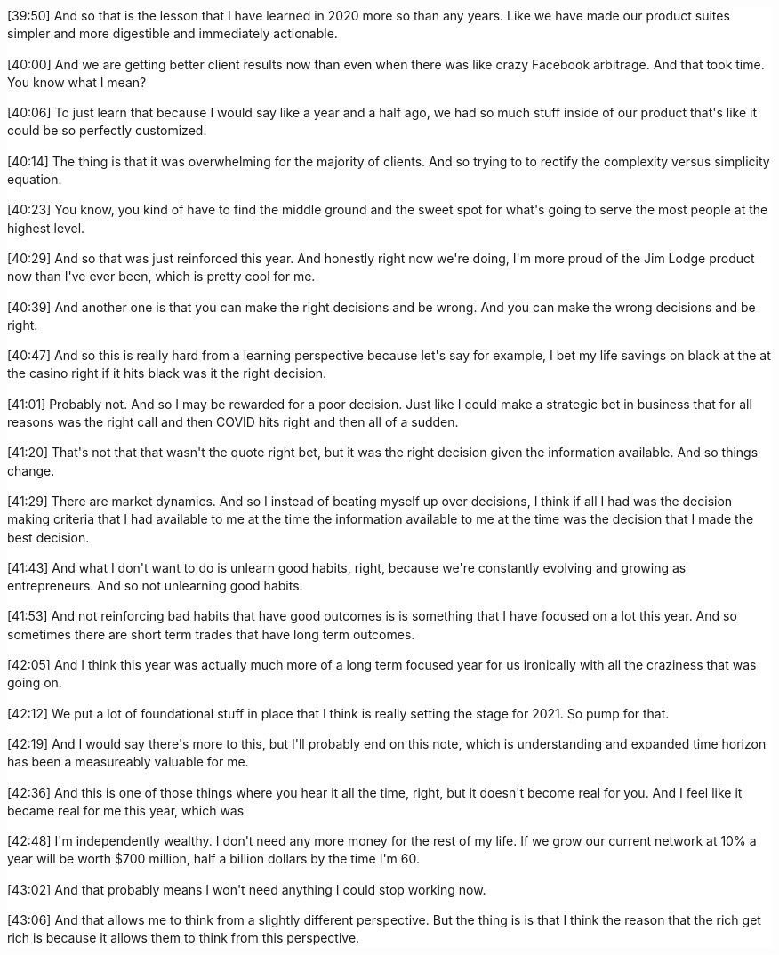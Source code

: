 [39:50] And so that is the lesson that I have learned in 2020 more so than any years. Like we have made our product suites simpler and more digestible and immediately actionable.

[40:00] And we are getting better client results now than even when there was like crazy Facebook arbitrage. And that took time. You know what I mean?

[40:06] To just learn that because I would say like a year and a half ago, we had so much stuff inside of our product that's like it could be so perfectly customized.

[40:14] The thing is that it was overwhelming for the majority of clients. And so trying to to rectify the complexity versus simplicity equation.

[40:23] You know, you kind of have to find the middle ground and the sweet spot for what's going to serve the most people at the highest level.

[40:29] And so that was just reinforced this year. And honestly right now we're doing, I'm more proud of the Jim Lodge product now than I've ever been, which is pretty cool for me.

[40:39] And another one is that you can make the right decisions and be wrong. And you can make the wrong decisions and be right.

[40:47] And so this is really hard from a learning perspective because let's say for example, I bet my life savings on black at the at the casino right if it hits black was it the right decision.

[41:01] Probably not. And so I may be rewarded for a poor decision. Just like I could make a strategic bet in business that for all reasons was the right call and then COVID hits right and then all of a sudden.

[41:20] That's not that that wasn't the quote right bet, but it was the right decision given the information available. And so things change.

[41:29] There are market dynamics. And so I instead of beating myself up over decisions, I think if all I had was the decision making criteria that I had available to me at the time the information available to me at the time was the decision that I made the best decision.

[41:43] And what I don't want to do is unlearn good habits, right, because we're constantly evolving and growing as entrepreneurs. And so not unlearning good habits.

[41:53] And not reinforcing bad habits that have good outcomes is is something that I have focused on a lot this year. And so sometimes there are short term trades that have long term outcomes.

[42:05] And I think this year was actually much more of a long term focused year for us ironically with all the craziness that was going on.

[42:12] We put a lot of foundational stuff in place that I think is really setting the stage for 2021. So pump for that.

[42:19] And I would say there's more to this, but I'll probably end on this note, which is understanding and expanded time horizon has been a measureably valuable for me.

[42:36] And this is one of those things where you hear it all the time, right, but it doesn't become real for you. And I feel like it became real for me this year, which was

[42:48] I'm independently wealthy. I don't need any more money for the rest of my life. If we grow our current network at 10% a year will be worth $700 million, half a billion dollars by the time I'm 60.

[43:02] And that probably means I won't need anything I could stop working now.

[43:06] And that allows me to think from a slightly different perspective. But the thing is is that I think the reason that the rich get rich is because it allows them to think from this perspective.
